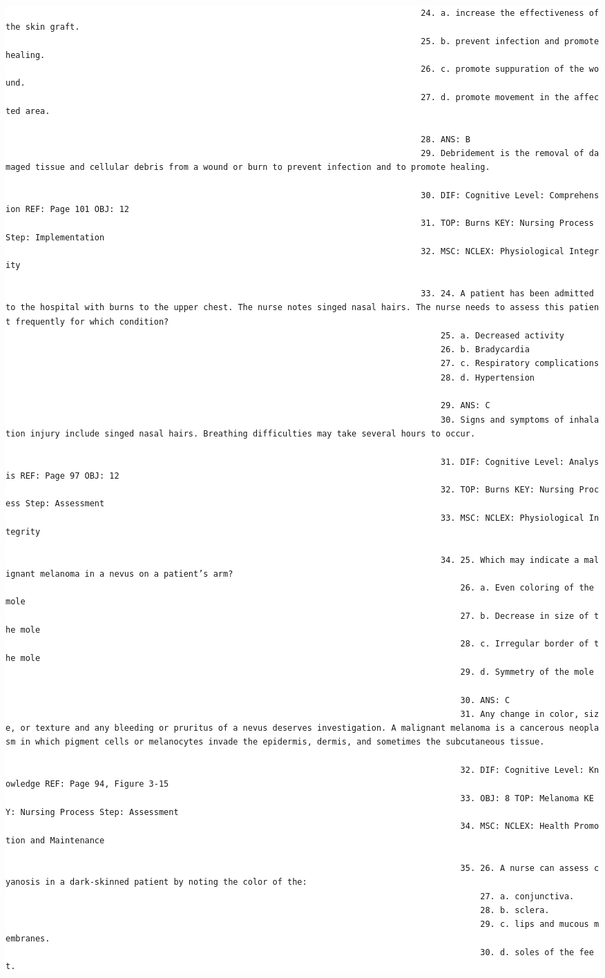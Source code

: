                                                                                         24. a. increase the effectiveness of the skin graft.
                                                                                        25. b. prevent infection and promote healing.
                                                                                        26. c. promote suppuration of the wound.
                                                                                        27. d. promote movement in the affected area.
                                                                                       
                                                                                        28. ANS: B
                                                                                        29. Debridement is the removal of damaged tissue and cellular debris from a wound or burn to prevent infection and to promote healing.
                                                                                       
                                                                                        30. DIF: Cognitive Level: Comprehension REF: Page 101 OBJ: 12
                                                                                        31. TOP: Burns KEY: Nursing Process Step: Implementation
                                                                                        32. MSC: NCLEX: Physiological Integrity
                                                                                       
                                                                                        33. 24. A patient has been admitted to the hospital with burns to the upper chest. The nurse notes singed nasal hairs. The nurse needs to assess this patient frequently for which condition?
                                                                                            25. a. Decreased activity
                                                                                            26. b. Bradycardia
                                                                                            27. c. Respiratory complications
                                                                                            28. d. Hypertension
                                                                                           
                                                                                            29. ANS: C
                                                                                            30. Signs and symptoms of inhalation injury include singed nasal hairs. Breathing difficulties may take several hours to occur.
                                                                                           
                                                                                            31. DIF: Cognitive Level: Analysis REF: Page 97 OBJ: 12
                                                                                            32. TOP: Burns KEY: Nursing Process Step: Assessment
                                                                                            33. MSC: NCLEX: Physiological Integrity
                                                                                           
                                                                                            34. 25. Which may indicate a malignant melanoma in a nevus on a patient’s arm?
                                                                                                26. a. Even coloring of the mole
                                                                                                27. b. Decrease in size of the mole
                                                                                                28. c. Irregular border of the mole
                                                                                                29. d. Symmetry of the mole
                                                                                               
                                                                                                30. ANS: C
                                                                                                31. Any change in color, size, or texture and any bleeding or pruritus of a nevus deserves investigation. A malignant melanoma is a cancerous neoplasm in which pigment cells or melanocytes invade the epidermis, dermis, and sometimes the subcutaneous tissue.
                                                                                               
                                                                                                32. DIF: Cognitive Level: Knowledge REF: Page 94, Figure 3-15
                                                                                                33. OBJ: 8 TOP: Melanoma KEY: Nursing Process Step: Assessment
                                                                                                34. MSC: NCLEX: Health Promotion and Maintenance
                                                                                               
                                                                                                35. 26. A nurse can assess cyanosis in a dark-skinned patient by noting the color of the:
                                                                                                    27. a. conjunctiva.
                                                                                                    28. b. sclera.
                                                                                                    29. c. lips and mucous membranes.
                                                                                                    30. d. soles of the feet.
                                                                                                   